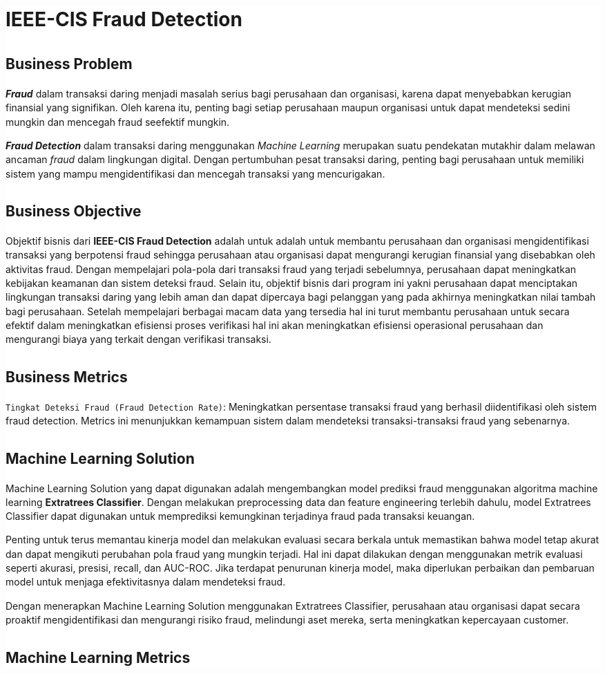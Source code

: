 # IEEE-CIS Fraud Detection

## Business Problem

**_Fraud_** dalam transaksi daring menjadi masalah serius bagi perusahaan dan organisasi, karena dapat menyebabkan kerugian finansial yang signifikan. Oleh karena itu, penting bagi setiap perusahaan maupun organisasi untuk dapat mendeteksi sedini mungkin dan mencegah fraud seefektif mungkin.

**_Fraud Detection_** dalam transaksi daring menggunakan *Machine Learning* merupakan suatu pendekatan mutakhir dalam melawan ancaman *fraud* dalam lingkungan digital. Dengan pertumbuhan pesat transaksi daring, penting bagi perusahaan untuk memiliki sistem yang mampu mengidentifikasi dan mencegah transaksi yang mencurigakan.

## Business Objective

Objektif bisnis dari **IEEE-CIS Fraud Detection** adalah untuk adalah untuk membantu perusahaan dan organisasi mengidentifikasi transaksi yang berpotensi fraud sehingga perusahaan atau organisasi dapat mengurangi kerugian finansial yang disebabkan oleh aktivitas fraud. Dengan mempelajari pola-pola dari transaksi fraud yang terjadi sebelumnya, perusahaan dapat meningkatkan kebijakan keamanan dan sistem deteksi fraud. Selain itu, objektif bisnis dari program ini yakni perusahaan dapat menciptakan lingkungan transaksi daring yang lebih aman dan dapat dipercaya bagi pelanggan yang pada akhirnya meningkatkan nilai tambah bagi perusahaan. Setelah mempelajari berbagai macam data yang tersedia hal ini turut membantu perusahaan untuk secara efektif dalam meningkatkan efisiensi proses verifikasi hal ini akan meningkatkan efisiensi operasional perusahaan dan mengurangi biaya yang terkait dengan verifikasi transaksi.

## Business Metrics

`Tingkat Deteksi Fraud (Fraud Detection Rate)`: Meningkatkan persentase transaksi fraud yang berhasil diidentifikasi oleh sistem fraud detection. Metrics ini menunjukkan kemampuan sistem dalam mendeteksi transaksi-transaksi fraud yang sebenarnya.

## Machine Learning Solution

Machine Learning Solution yang dapat digunakan adalah mengembangkan model prediksi fraud menggunakan algoritma machine learning **Extratrees Classifier**. Dengan melakukan preprocessing data dan feature engineering terlebih dahulu, model Extratrees Classifier dapat digunakan untuk memprediksi kemungkinan terjadinya fraud pada transaksi keuangan.

Penting untuk terus memantau kinerja model dan melakukan evaluasi secara berkala untuk memastikan bahwa model tetap akurat dan dapat mengikuti perubahan pola fraud yang mungkin terjadi. Hal ini dapat dilakukan dengan menggunakan metrik evaluasi seperti akurasi, presisi, recall, dan AUC-ROC. Jika terdapat penurunan kinerja model, maka diperlukan perbaikan dan pembaruan model untuk menjaga efektivitasnya dalam mendeteksi fraud.

Dengan menerapkan Machine Learning Solution menggunakan Extratrees Classifier, perusahaan atau organisasi dapat secara proaktif mengidentifikasi dan mengurangi risiko fraud, melindungi aset mereka, serta meningkatkan kepercayaan customer.

## Machine Learning Metrics

